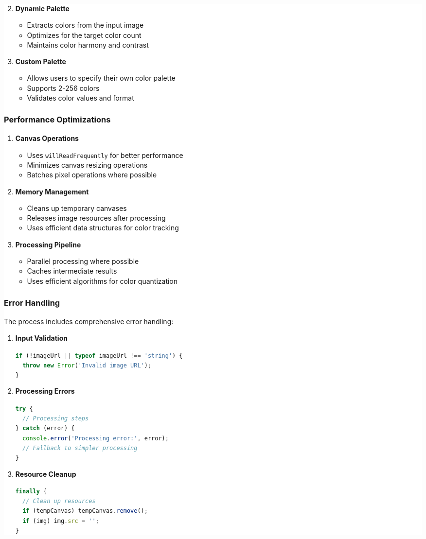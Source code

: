 2. **Dynamic Palette**
   - Extracts colors from the input image
   - Optimizes for the target color count
   - Maintains color harmony and contrast

3. **Custom Palette**
   - Allows users to specify their own color palette
   - Supports 2-256 colors
   - Validates color values and format

### Performance Optimizations

1. **Canvas Operations**
   - Uses `willReadFrequently` for better performance
   - Minimizes canvas resizing operations
   - Batches pixel operations where possible

2. **Memory Management**
   - Cleans up temporary canvases
   - Releases image resources after processing
   - Uses efficient data structures for color tracking

3. **Processing Pipeline**
   - Parallel processing where possible
   - Caches intermediate results
   - Uses efficient algorithms for color quantization

### Error Handling

The process includes comprehensive error handling:

1. **Input Validation**
   ```javascript
   if (!imageUrl || typeof imageUrl !== 'string') {
     throw new Error('Invalid image URL');
   }
   ```

2. **Processing Errors**
   ```javascript
   try {
     // Processing steps
   } catch (error) {
     console.error('Processing error:', error);
     // Fallback to simpler processing
   }
   ```

3. **Resource Cleanup**
   ```javascript
   finally {
     // Clean up resources
     if (tempCanvas) tempCanvas.remove();
     if (img) img.src = '';
   }
   ```
